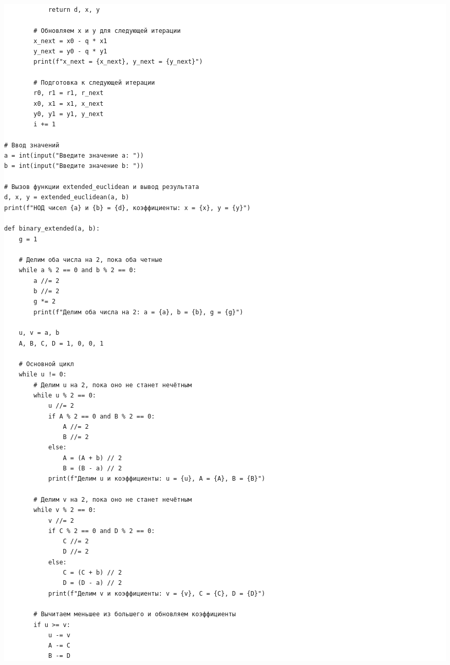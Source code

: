 ```
            return d, x, y

        # Обновляем x и y для следующей итерации
        x_next = x0 - q * x1
        y_next = y0 - q * y1
        print(f"x_next = {x_next}, y_next = {y_next}")

        # Подготовка к следующей итерации
        r0, r1 = r1, r_next
        x0, x1 = x1, x_next
        y0, y1 = y1, y_next
        i += 1

# Ввод значений
a = int(input("Введите значение a: "))
b = int(input("Введите значение b: "))

# Вызов функции extended_euclidean и вывод результата
d, x, y = extended_euclidean(a, b)
print(f"НОД чисел {a} и {b} = {d}, коэффициенты: x = {x}, y = {y}")

def binary_extended(a, b):
    g = 1
    
    # Делим оба числа на 2, пока оба четные
    while a % 2 == 0 and b % 2 == 0:
        a //= 2
        b //= 2
        g *= 2
        print(f"Делим оба числа на 2: a = {a}, b = {b}, g = {g}")
    
    u, v = a, b
    A, B, C, D = 1, 0, 0, 1
    
    # Основной цикл
    while u != 0:
        # Делим u на 2, пока оно не станет нечётным
        while u % 2 == 0:
            u //= 2
            if A % 2 == 0 and B % 2 == 0:
                A //= 2
                B //= 2
            else:
                A = (A + b) // 2
                B = (B - a) // 2
            print(f"Делим u и коэффициенты: u = {u}, A = {A}, B = {B}")

        # Делим v на 2, пока оно не станет нечётным
        while v % 2 == 0:
            v //= 2
            if C % 2 == 0 and D % 2 == 0:
                C //= 2
                D //= 2
            else:
                C = (C + b) // 2
                D = (D - a) // 2
            print(f"Делим v и коэффициенты: v = {v}, C = {C}, D = {D}")

        # Вычитаем меньшее из большего и обновляем коэффициенты
        if u >= v:
            u -= v
            A -= C
            B -= D
```